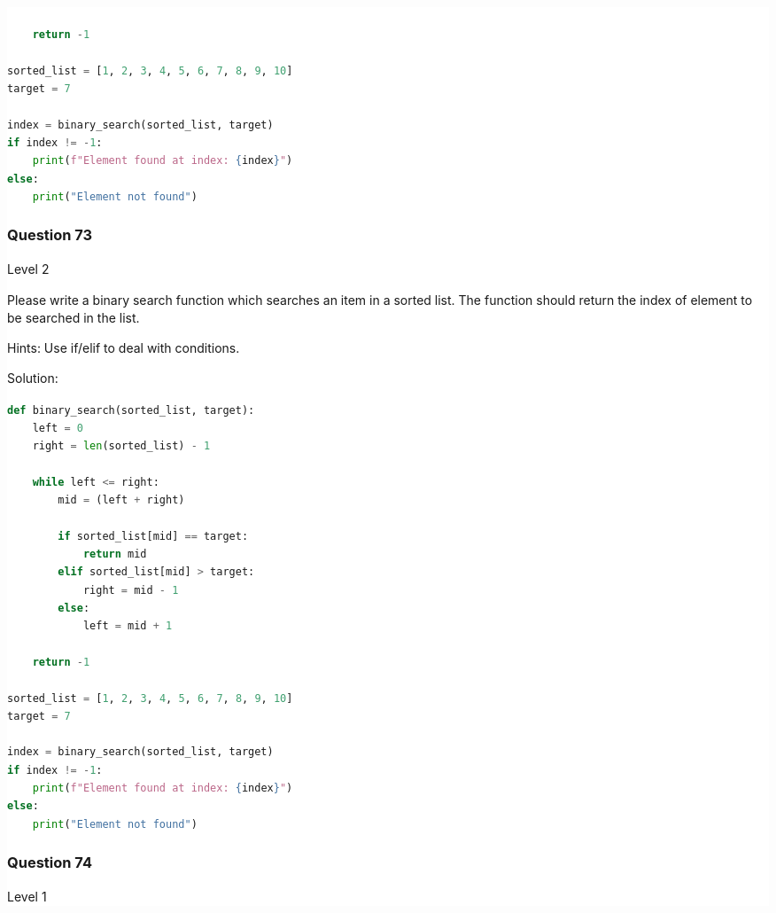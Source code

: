 ```python

    return -1

sorted_list = [1, 2, 3, 4, 5, 6, 7, 8, 9, 10]
target = 7

index = binary_search(sorted_list, target)
if index != -1:
    print(f"Element found at index: {index}")
else:
    print("Element not found")
```

### Question 73
Level 2

Please write a binary search function which searches an item in a sorted list. The function should return the index of element to be searched in the list.

Hints:
Use if/elif to deal with conditions.

Solution:
```python
def binary_search(sorted_list, target):
    left = 0
    right = len(sorted_list) - 1

    while left <= right:
        mid = (left + right)

        if sorted_list[mid] == target:
            return mid
        elif sorted_list[mid] > target:
            right = mid - 1
        else:
            left = mid + 1

    return -1

sorted_list = [1, 2, 3, 4, 5, 6, 7, 8, 9, 10]
target = 7

index = binary_search(sorted_list, target)
if index != -1:
    print(f"Element found at index: {index}")
else:
    print("Element not found")
```

### Question 74
Level 1
